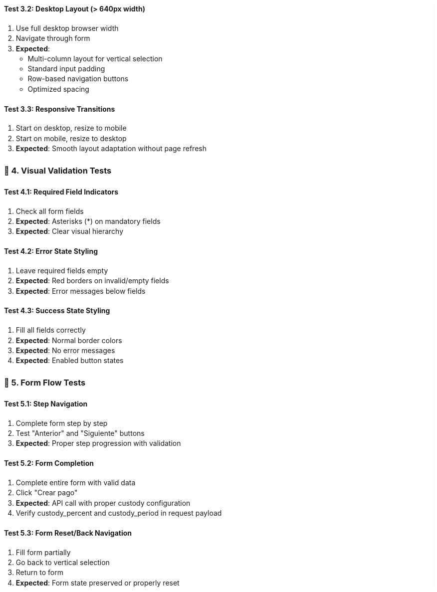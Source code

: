 #### Test 3.2: Desktop Layout (> 640px width)
1. Use full desktop browser width
2. Navigate through form
3. **Expected**:
   - Multi-column layout for vertical selection
   - Standard input padding
   - Row-based navigation buttons
   - Optimized spacing

#### Test 3.3: Responsive Transitions
1. Start on desktop, resize to mobile
2. Start on mobile, resize to desktop
3. **Expected**: Smooth layout adaptation without page refresh

### 🎨 4. Visual Validation Tests

#### Test 4.1: Required Field Indicators
1. Check all form fields
2. **Expected**: Asterisks (*) on mandatory fields
3. **Expected**: Clear visual hierarchy

#### Test 4.2: Error State Styling
1. Leave required fields empty
2. **Expected**: Red borders on invalid/empty fields
3. **Expected**: Error messages below fields

#### Test 4.3: Success State Styling
1. Fill all fields correctly
2. **Expected**: Normal border colors
3. **Expected**: No error messages
4. **Expected**: Enabled button states

### 🔄 5. Form Flow Tests

#### Test 5.1: Step Navigation
1. Complete form step by step
2. Test "Anterior" and "Siguiente" buttons
3. **Expected**: Proper step progression with validation

#### Test 5.2: Form Completion
1. Complete entire form with valid data
2. Click "Crear pago"
3. **Expected**: API call with proper custody configuration
4. Verify custody_percent and custody_period in request payload

#### Test 5.3: Form Reset/Back Navigation
1. Fill form partially
2. Go back to vertical selection
3. Return to form
4. **Expected**: Form state preserved or properly reset
